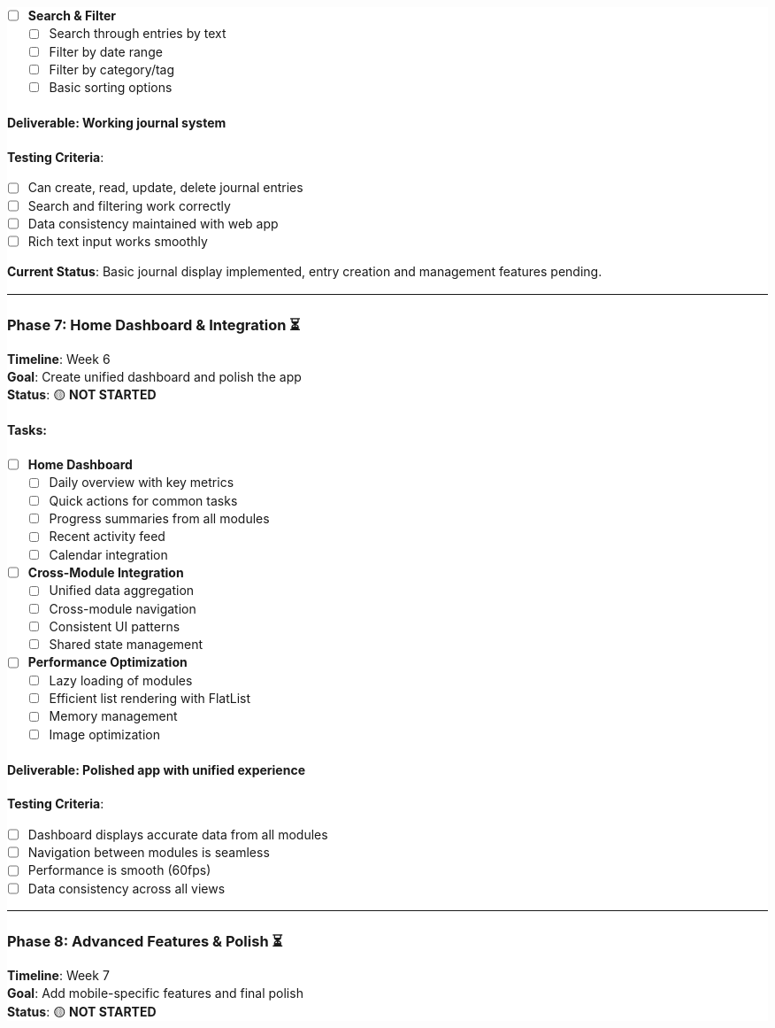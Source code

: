- [ ] **Search & Filter**
  - [ ] Search through entries by text
  - [ ] Filter by date range
  - [ ] Filter by category/tag
  - [ ] Basic sorting options

#### **Deliverable**: Working journal system  
**Testing Criteria**: 
- [ ] Can create, read, update, delete journal entries
- [ ] Search and filtering work correctly
- [ ] Data consistency maintained with web app
- [ ] Rich text input works smoothly

**Current Status**: Basic journal display implemented, entry creation and management features pending.

---

### **Phase 7: Home Dashboard & Integration** ⏳
**Timeline**: Week 6  
**Goal**: Create unified dashboard and polish the app  
**Status**: 🟡 **NOT STARTED**

#### **Tasks**:
- [ ] **Home Dashboard**
  - [ ] Daily overview with key metrics
  - [ ] Quick actions for common tasks
  - [ ] Progress summaries from all modules
  - [ ] Recent activity feed
  - [ ] Calendar integration

- [ ] **Cross-Module Integration**
  - [ ] Unified data aggregation
  - [ ] Cross-module navigation
  - [ ] Consistent UI patterns
  - [ ] Shared state management

- [ ] **Performance Optimization**
  - [ ] Lazy loading of modules
  - [ ] Efficient list rendering with FlatList
  - [ ] Memory management
  - [ ] Image optimization

#### **Deliverable**: Polished app with unified experience  
**Testing Criteria**: 
- [ ] Dashboard displays accurate data from all modules
- [ ] Navigation between modules is seamless
- [ ] Performance is smooth (60fps)
- [ ] Data consistency across all views

---

### **Phase 8: Advanced Features & Polish** ⏳
**Timeline**: Week 7  
**Goal**: Add mobile-specific features and final polish  
**Status**: 🟡 **NOT STARTED**
